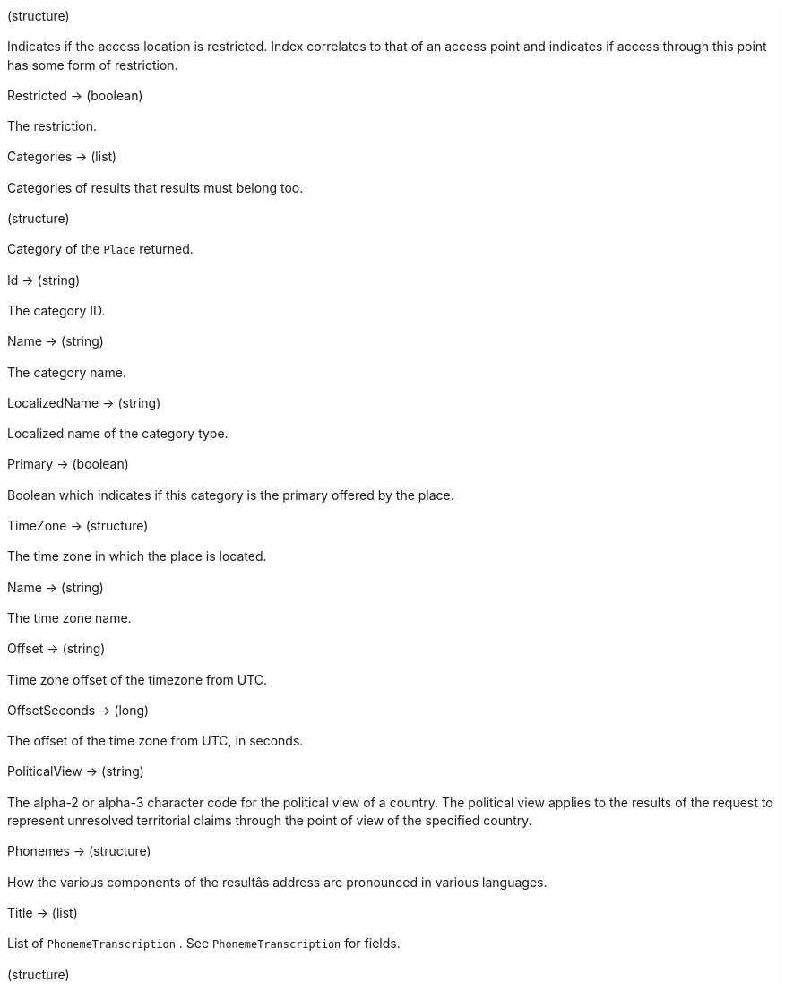 (structure)

Indicates if the access location is restricted. Index correlates to that of an access point and indicates if access through this point has some form of restriction.

Restricted -> (boolean)

The restriction.

Categories -> (list)

Categories of results that results must belong too.

(structure)

Category of the `Place` returned.

Id -> (string)

The category ID.

Name -> (string)

The category name.

LocalizedName -> (string)

Localized name of the category type.

Primary -> (boolean)

Boolean which indicates if this category is the primary offered by the place.

TimeZone -> (structure)

The time zone in which the place is located.

Name -> (string)

The time zone name.

Offset -> (string)

Time zone offset of the timezone from UTC.

OffsetSeconds -> (long)

The offset of the time zone from UTC, in seconds.

PoliticalView -> (string)

The alpha-2 or alpha-3 character code for the political view of a country. The political view applies to the results of the request to represent unresolved territorial claims through the point of view of the specified country.

Phonemes -> (structure)

How the various components of the resultâs address are pronounced in various languages.

Title -> (list)

List of `PhonemeTranscription` . See `PhonemeTranscription` for fields.

(structure)
